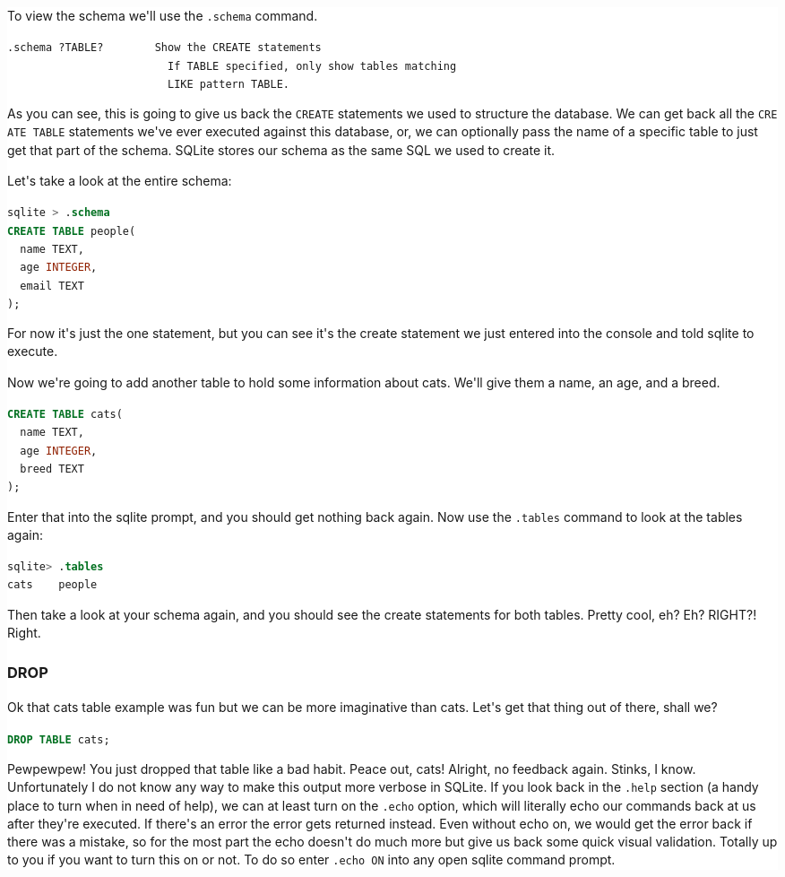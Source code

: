 To view the schema we'll use the `.schema` command.

```
.schema ?TABLE?        Show the CREATE statements
                         If TABLE specified, only show tables matching
                         LIKE pattern TABLE.
```

As you can see, this is going to give us back the `CREATE` statements we used to structure the database. We can get back all the `CREATE TABLE` statements we've ever executed against this database, or, we can optionally pass the name of a specific table to just get that part of the schema. SQLite stores our schema as the same SQL we used to create it.

Let's take a look at the entire schema:

```sql
sqlite > .schema
CREATE TABLE people(
  name TEXT,
  age INTEGER,
  email TEXT
);
```

For now it's just the one statement, but you can see it's the create statement we just entered into the console and told sqlite to execute. 

Now we're going to add another table to hold some information about cats. We'll give them a name, an age, and a breed.

```sql
CREATE TABLE cats(
  name TEXT,
  age INTEGER,
  breed TEXT
);
```

Enter that into the sqlite prompt, and you should get nothing back again. Now use the `.tables` command to look at the tables again:

```sql
sqlite> .tables
cats    people
```

Then take a look at your schema again, and you should see the create statements for both tables. Pretty cool, eh? Eh? RIGHT?! Right.

### DROP

Ok that cats table example was fun but we can be more imaginative than cats. Let's get that thing out of there, shall we?

```sql
DROP TABLE cats;
```

Pewpewpew! You just dropped that table like a bad habit. Peace out, cats! Alright, no feedback again. Stinks, I know. Unfortunately I do not know any way to make this output more verbose in SQLite. If you look back in the `.help` section (a handy place to turn when in need of help), we can at least turn on the `.echo` option, which will literally echo our commands back at us after they're executed. If there's an error the error gets returned instead. Even without echo on, we would get the error back if there was a mistake, so for the most part the echo doesn't do much more but give us back some quick visual validation. Totally up to you if you want to turn this on or not. To do so enter `.echo ON` into any open sqlite command prompt.
